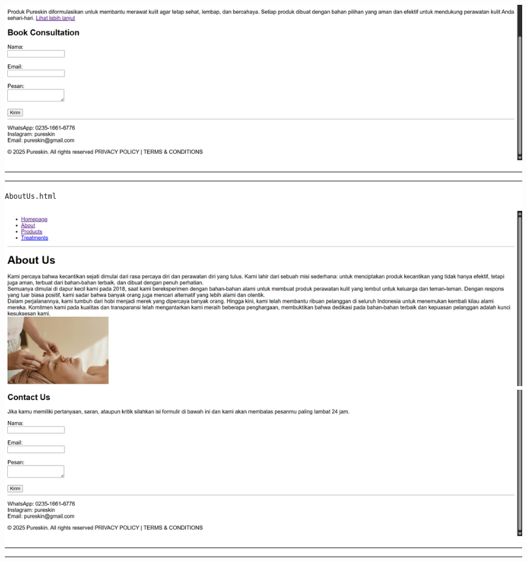 <img src="./images/readme-images/hasil-kode-program/homepage3.png" alt="Tampilan Halaman Homepage - Bagian 3" width="900"/>

---
---

`AboutUs.html`

<img src="./images/readme-images/hasil-kode-program/aboutUs1.png" alt="Tampilan Halaman About Us - Bagian 1" width="900"/>

<img src="./images/readme-images/hasil-kode-program/aboutUs2.png" alt="Tampilan Halaman About Us - Bagian 2" width="900"/>

---
---